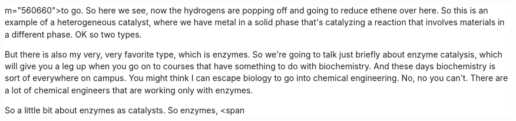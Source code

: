   m="560660">to</span> <span m="560760">go.</span> <span m="561490">So</span>
  <span m="562730">here</span> <span m="563370">we</span> <span
  m="563800">see,</span> <span m="564280">now</span> <span m="564580">the</span>
  <span m="564670">hydrogens</span> <span m="565210">are</span> <span
  m="565300">popping</span> <span m="565770">off</span> <span
  m="566410">and</span> <span m="566860">going</span> <span m="567310">to</span>
  <span m="568600">reduce</span> <span m="569695">ethene</span> <span
  m="570050">over</span> <span m="570240">here.</span> <span
  m="570980">So</span> <span m="571250">this</span> <span m="571460">is</span>
  <span m="571590">an</span> <span m="571700">example</span> <span
  m="572740">of</span> <span m="572990">a</span> <span
  m="573070">heterogeneous</span> <span m="574030">catalyst,</span> <span
  m="574700">where</span> <span m="574820">we</span> <span
  m="574960">have</span> <span m="575480">metal</span> <span
  m="575930">in</span> <span m="576010">a</span> <span m="576070">solid</span>
  <span m="576560">phase</span> <span m="577110">that's</span> <span
  m="577380">catalyzing</span> <span m="578430">a</span> <span
  m="578560">reaction</span> <span m="579210">that</span> <span
  m="579400">involves</span> <span m="580450">materials</span> <span
  m="581110">in</span> <span m="581230">a</span> <span
  m="581310">different</span> <span m="581810">phase.</span> <span
  m="582930">OK</span> <span m="583300">so</span> <span m="583520">two</span>
  <span m="583760">types.</span></p><p><span m="585420">But</span> <span
  m="586180">there</span> <span m="586430">is</span> <span
  m="586550">also</span> <span m="586940">my</span> <span
  m="587170">very,</span> <span m="587630">very</span> <span
  m="587900">favorite</span> <span m="588450">type,</span> <span
  m="589410">which</span> <span m="589690">is</span> <span
  m="590420">enzymes.</span> <span m="592610">So</span> <span
  m="592880">we're</span> <span m="592970">going</span> <span
  m="593110">to</span> <span m="593180">talk</span> <span m="593520">just</span>
  <span m="593800">briefly</span> <span m="594390">about</span> <span
  m="594840">enzyme</span> <span m="595670">catalysis,</span> <span
  m="597120">which</span> <span m="597370">will</span> <span
  m="597470">give</span> <span m="597700">you</span> <span m="597900">a</span>
  <span m="598020">leg</span> <span m="598380">up</span> <span
  m="598630">when</span> <span m="598800">you</span> <span m="598910">go</span>
  <span m="599080">on</span> <span m="599355">to</span> <span
  m="599630">courses</span> <span m="600220">that</span> <span
  m="600480">have</span> <span m="601050">something</span> <span
  m="601470">to</span> <span m="601580">do</span> <span m="601780">with</span>
  <span m="601950">biochemistry.</span> <span m="603990">And</span> <span
  m="604220">these</span> <span m="604480">days</span> <span
  m="605840">biochemistry</span> <span m="606750">is</span> <span
  m="606850">sort</span> <span m="607050">of</span> <span
  m="607180">everywhere</span> <span m="607890">on</span> <span
  m="608080">campus.</span> <span m="608630">You</span> <span
  m="608760">might</span> <span m="608970">think</span> <span
  m="609230">I</span> <span m="609510">can</span> <span m="609670">escape</span>
  <span m="610050">biology</span> <span m="610590">to</span> <span
  m="610670">go</span> <span m="610830">into</span> <span
  m="611020">chemical</span> <span m="611470">engineering.</span> <span
  m="611970">No,</span> <span m="612660">no</span> <span m="612840">you</span>
  <span m="612960">can't.</span> <span m="613980">There</span> <span
  m="614080">are</span> <span m="614110">a</span> <span m="614140">lot</span>
  <span m="614380">of</span> <span m="614450">chemical</span> <span
  m="614880">engineers</span> <span m="615420">that</span> <span
  m="615530">are</span> <span m="615590">working</span> <span
  m="616070">only</span> <span m="616440">with</span> <span
  m="616680">enzymes.</span></p><p><span m="617700">So</span> <span
  m="618590">a</span> <span m="618700">little</span> <span m="618960">bit</span>
  <span m="619150">about</span> <span m="620300">enzymes</span> <span
  m="620860">as</span> <span m="620980">catalysts.</span> <span
  m="621940">So</span> <span m="622170">enzymes,</span> <span